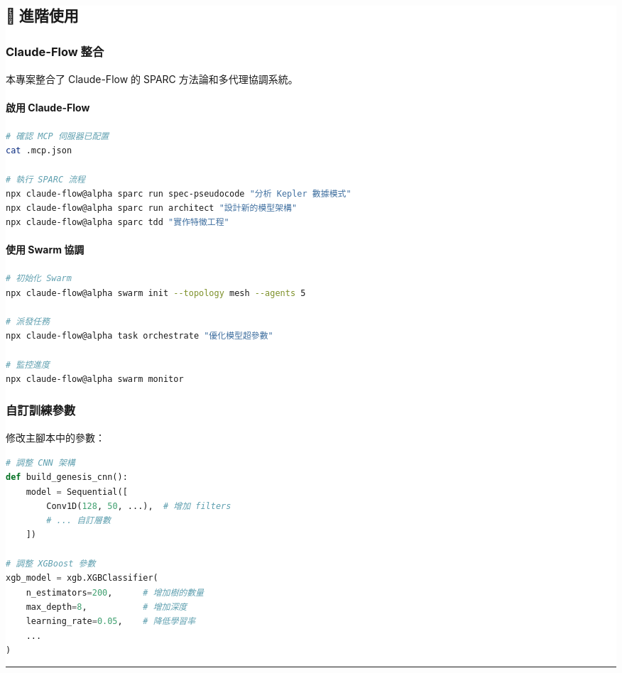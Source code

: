 
## 🔧 進階使用

### Claude-Flow 整合

本專案整合了 Claude-Flow 的 SPARC 方法論和多代理協調系統。

#### 啟用 Claude-Flow

```bash
# 確認 MCP 伺服器已配置
cat .mcp.json

# 執行 SPARC 流程
npx claude-flow@alpha sparc run spec-pseudocode "分析 Kepler 數據模式"
npx claude-flow@alpha sparc run architect "設計新的模型架構"
npx claude-flow@alpha sparc tdd "實作特徵工程"
```

#### 使用 Swarm 協調

```bash
# 初始化 Swarm
npx claude-flow@alpha swarm init --topology mesh --agents 5

# 派發任務
npx claude-flow@alpha task orchestrate "優化模型超參數"

# 監控進度
npx claude-flow@alpha swarm monitor
```

### 自訂訓練參數

修改主腳本中的參數：

```python
# 調整 CNN 架構
def build_genesis_cnn():
    model = Sequential([
        Conv1D(128, 50, ...),  # 增加 filters
        # ... 自訂層數
    ])

# 調整 XGBoost 參數
xgb_model = xgb.XGBClassifier(
    n_estimators=200,      # 增加樹的數量
    max_depth=8,           # 增加深度
    learning_rate=0.05,    # 降低學習率
    ...
)
```

---
